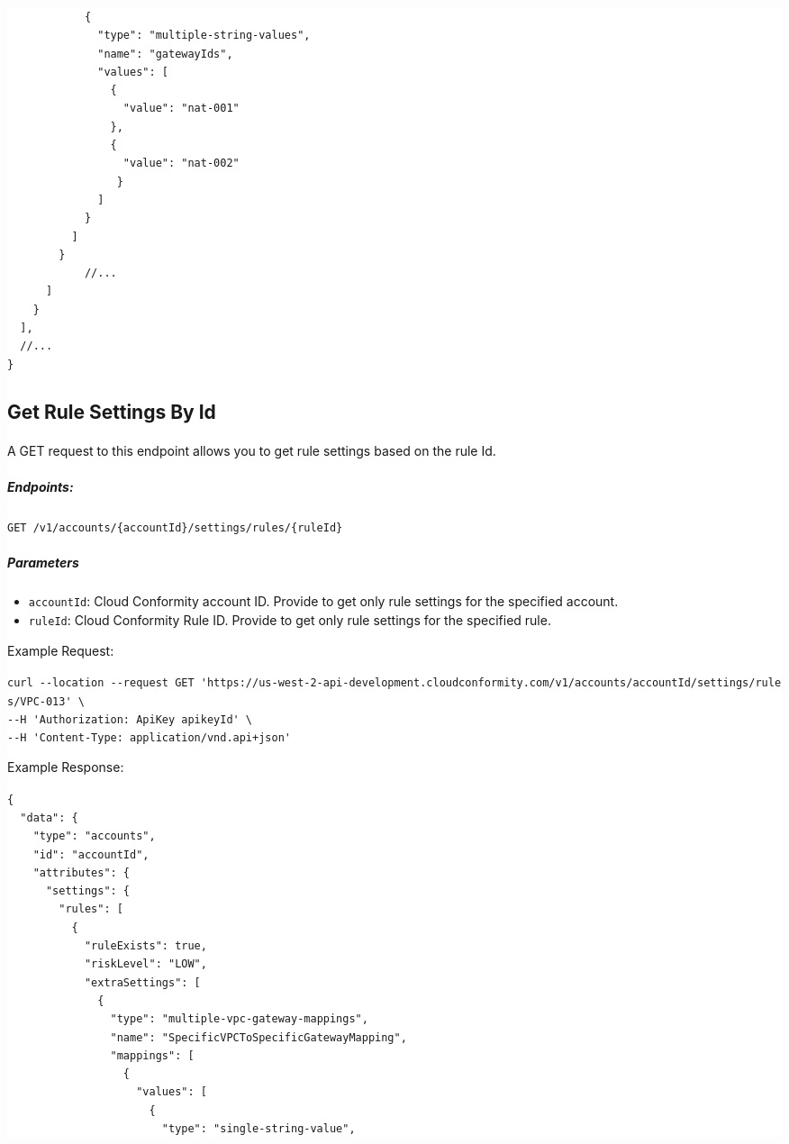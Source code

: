 ```json5
            {
              "type": "multiple-string-values",
              "name": "gatewayIds",
              "values": [
                {
                  "value": "nat-001"
                },
                {
                  "value": "nat-002"
                 }
              ]
            }
          ]
        }
            //...
      ]
    }
  ],
  //...
}
```

## Get Rule Settings By Id

A GET request to this endpoint allows you to get rule settings based on the rule Id.

##### Endpoints:

`GET /v1/accounts/{accountId}/settings/rules/{ruleId}`

##### Parameters

- `accountId`: Cloud Conformity account ID. Provide to get only rule settings for the specified account.
- `ruleId`: Cloud Conformity Rule ID. Provide to get only rule settings for the specified rule.

Example Request:

```
curl --location --request GET 'https://us-west-2-api-development.cloudconformity.com/v1/accounts/accountId/settings/rules/VPC-013' \
--H 'Authorization: ApiKey apikeyId' \
--H 'Content-Type: application/vnd.api+json'
```

Example Response:
```
{
  "data": {
    "type": "accounts",
    "id": "accountId",
    "attributes": {
      "settings": {
        "rules": [
          {
            "ruleExists": true,
            "riskLevel": "LOW",
            "extraSettings": [
              {
                "type": "multiple-vpc-gateway-mappings",
                "name": "SpecificVPCToSpecificGatewayMapping",
                "mappings": [
                  {
                    "values": [
                      {
                        "type": "single-string-value",
```